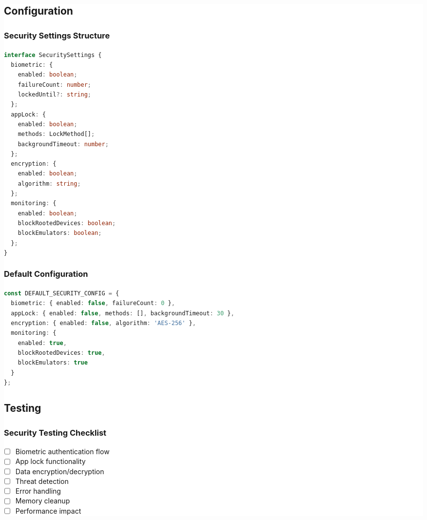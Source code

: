 ## Configuration

### Security Settings Structure
```typescript
interface SecuritySettings {
  biometric: {
    enabled: boolean;
    failureCount: number;
    lockedUntil?: string;
  };
  appLock: {
    enabled: boolean;
    methods: LockMethod[];
    backgroundTimeout: number;
  };
  encryption: {
    enabled: boolean;
    algorithm: string;
  };
  monitoring: {
    enabled: boolean;
    blockRootedDevices: boolean;
    blockEmulators: boolean;
  };
}
```

### Default Configuration
```typescript
const DEFAULT_SECURITY_CONFIG = {
  biometric: { enabled: false, failureCount: 0 },
  appLock: { enabled: false, methods: [], backgroundTimeout: 30 },
  encryption: { enabled: false, algorithm: 'AES-256' },
  monitoring: { 
    enabled: true, 
    blockRootedDevices: true, 
    blockEmulators: true 
  }
};
```

## Testing

### Security Testing Checklist
- [ ] Biometric authentication flow
- [ ] App lock functionality
- [ ] Data encryption/decryption
- [ ] Threat detection
- [ ] Error handling
- [ ] Memory cleanup
- [ ] Performance impact
